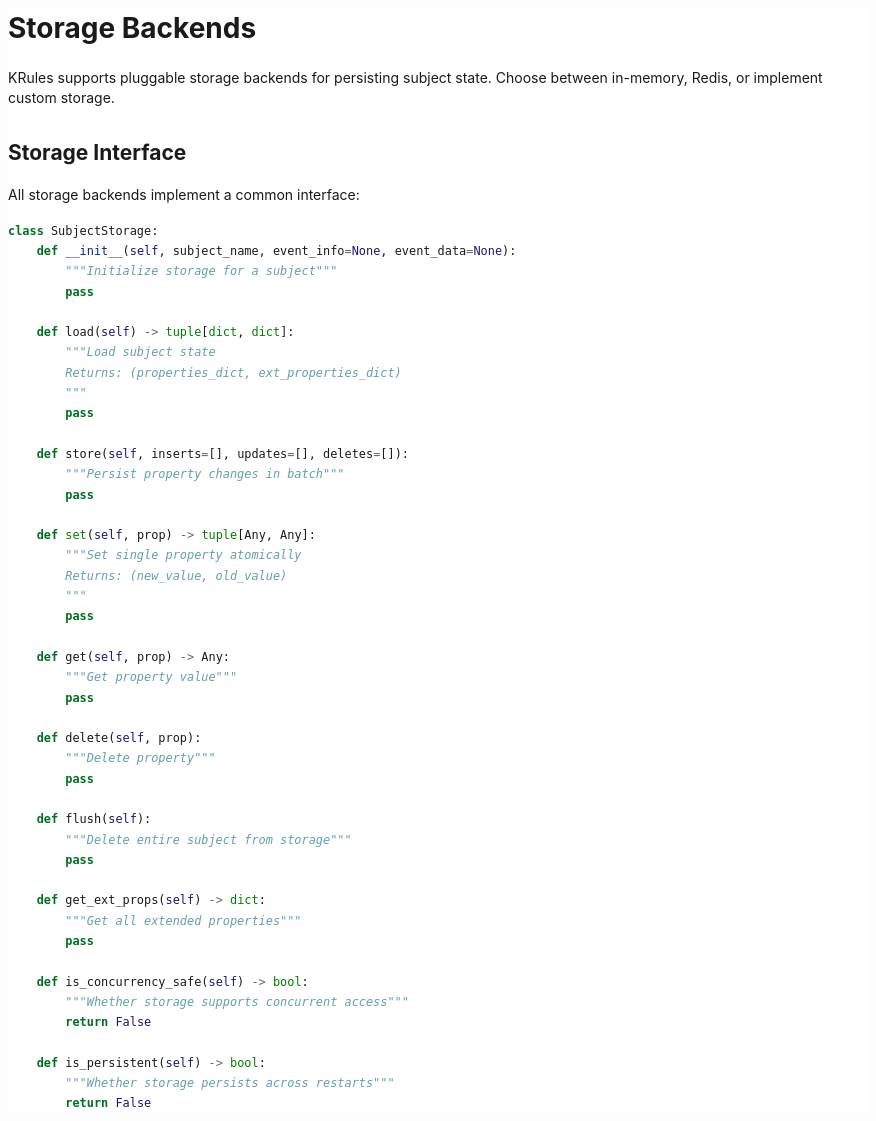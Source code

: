 # Storage Backends

KRules supports pluggable storage backends for persisting subject state. Choose between in-memory, Redis, or implement custom storage.

## Storage Interface

All storage backends implement a common interface:

```python
class SubjectStorage:
    def __init__(self, subject_name, event_info=None, event_data=None):
        """Initialize storage for a subject"""
        pass

    def load(self) -> tuple[dict, dict]:
        """Load subject state
        Returns: (properties_dict, ext_properties_dict)
        """
        pass

    def store(self, inserts=[], updates=[], deletes=[]):
        """Persist property changes in batch"""
        pass

    def set(self, prop) -> tuple[Any, Any]:
        """Set single property atomically
        Returns: (new_value, old_value)
        """
        pass

    def get(self, prop) -> Any:
        """Get property value"""
        pass

    def delete(self, prop):
        """Delete property"""
        pass

    def flush(self):
        """Delete entire subject from storage"""
        pass

    def get_ext_props(self) -> dict:
        """Get all extended properties"""
        pass

    def is_concurrency_safe(self) -> bool:
        """Whether storage supports concurrent access"""
        return False

    def is_persistent(self) -> bool:
        """Whether storage persists across restarts"""
        return False
```
